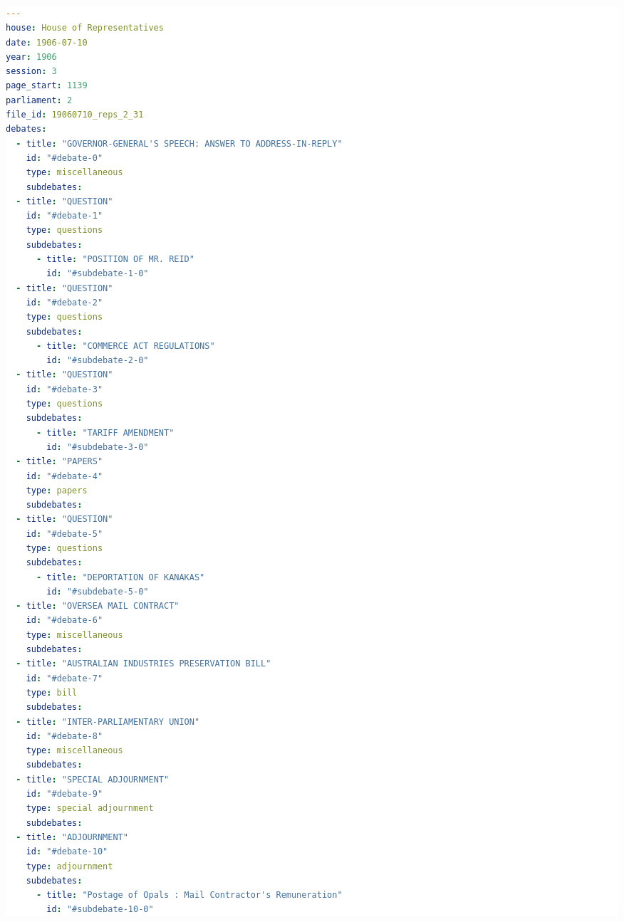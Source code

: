 ```yaml
---
house: House of Representatives
date: 1906-07-10
year: 1906
session: 3
page_start: 1139
parliament: 2
file_id: 19060710_reps_2_31
debates:
  - title: "GOVERNOR-GENERAL'S SPEECH: ANSWER TO ADDRESS-IN-REPLY"
    id: "#debate-0"
    type: miscellaneous
    subdebates:
  - title: "QUESTION"
    id: "#debate-1"
    type: questions
    subdebates:
      - title: "POSITION OF MR. REID"
        id: "#subdebate-1-0"
  - title: "QUESTION"
    id: "#debate-2"
    type: questions
    subdebates:
      - title: "COMMERCE ACT REGULATIONS"
        id: "#subdebate-2-0"
  - title: "QUESTION"
    id: "#debate-3"
    type: questions
    subdebates:
      - title: "TARIFF AMENDMENT"
        id: "#subdebate-3-0"
  - title: "PAPERS"
    id: "#debate-4"
    type: papers
    subdebates:
  - title: "QUESTION"
    id: "#debate-5"
    type: questions
    subdebates:
      - title: "DEPORTATION OF KANAKAS"
        id: "#subdebate-5-0"
  - title: "OVERSEA MAIL CONTRACT"
    id: "#debate-6"
    type: miscellaneous
    subdebates:
  - title: "AUSTRALIAN INDUSTRIES PRESERVATION BILL"
    id: "#debate-7"
    type: bill
    subdebates:
  - title: "INTER-PARLIAMENTARY UNION"
    id: "#debate-8"
    type: miscellaneous
    subdebates:
  - title: "SPECIAL ADJOURNMENT"
    id: "#debate-9"
    type: special adjournment
    subdebates:
  - title: "ADJOURNMENT"
    id: "#debate-10"
    type: adjournment
    subdebates:
      - title: "Postage of Opals : Mail Contractor's Remuneration"
        id: "#subdebate-10-0"
```